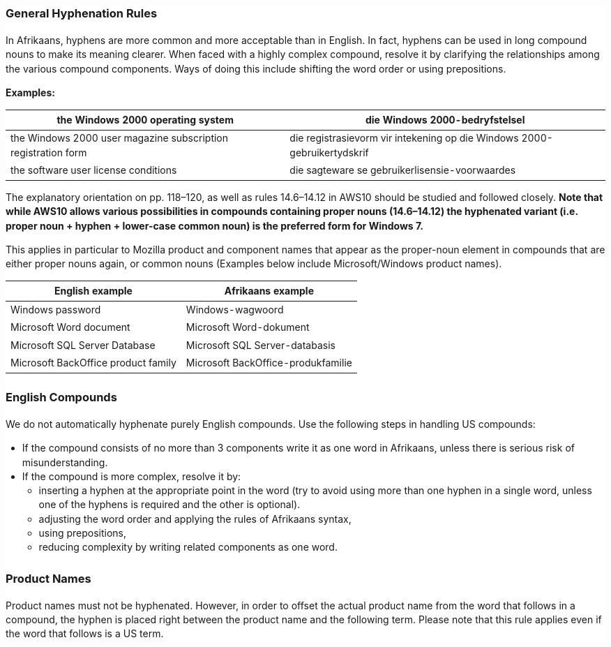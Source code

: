 ### General Hyphenation Rules

In Afrikaans, hyphens are more common and more acceptable than in English.  In fact, hyphens can be used in long compound nouns to make its meaning clearer. When faced with a highly complex compound, resolve it by clarifying the relationships among the various compound components. Ways of doing this include shifting the word order or using prepositions.

**Examples:**

| the Windows 2000 operating system | die Windows 2000-bedryfstelsel |
| ---- | ---- |
| the Windows 2000 user magazine subscription registration form | die registrasievorm vir intekening op die Windows 2000-gebruikertydskrif |
| the software user license conditions | die sagteware se gebruikerlisensie-voorwaardes |

The explanatory orientation on pp. 118–120, as well as rules 14.6–14.12 in AWS10 should be studied and followed closely. **Note that while AWS10 allows various possibilities in compounds containing proper nouns (14.6–14.12) the hyphenated variant (i.e. proper noun + hyphen + lower-case common noun) is the preferred form for Windows 7.**

This applies in particular to Mozilla product and component names that appear as the proper-noun element in compounds that are either proper nouns again, or common nouns (Examples below include Microsoft/Windows product names).

| English example | Afrikaans example |
| ---- | ---- |
| Windows password | Windows-wagwoord |
| Microsoft Word document | Microsoft Word-dokument |
| Microsoft SQL Server Database | Microsoft SQL Server-databasis |
| Microsoft BackOffice product family | Microsoft BackOffice-produkfamilie |

### English Compounds

We do not automatically hyphenate purely English compounds. Use the following steps in handling US compounds:

* If the compound consists of no more than 3 components write it as one word in Afrikaans, unless there is serious risk of misunderstanding.
* If the compound is more complex, resolve it by:
  * inserting a hyphen at the appropriate point in the word (try to avoid using more than one hyphen in a single word, unless one of the hyphens is required and the other is optional).
  * adjusting the word order and applying the rules of Afrikaans syntax,
  * using prepositions,
  * reducing complexity by writing related components as one word.

### Product Names

Product names must not be hyphenated. However, in order to offset the actual product name from the word that follows in a compound, the hyphen is placed right between the product name and the following term. Please note that this rule applies even if the word that follows is a US term.
